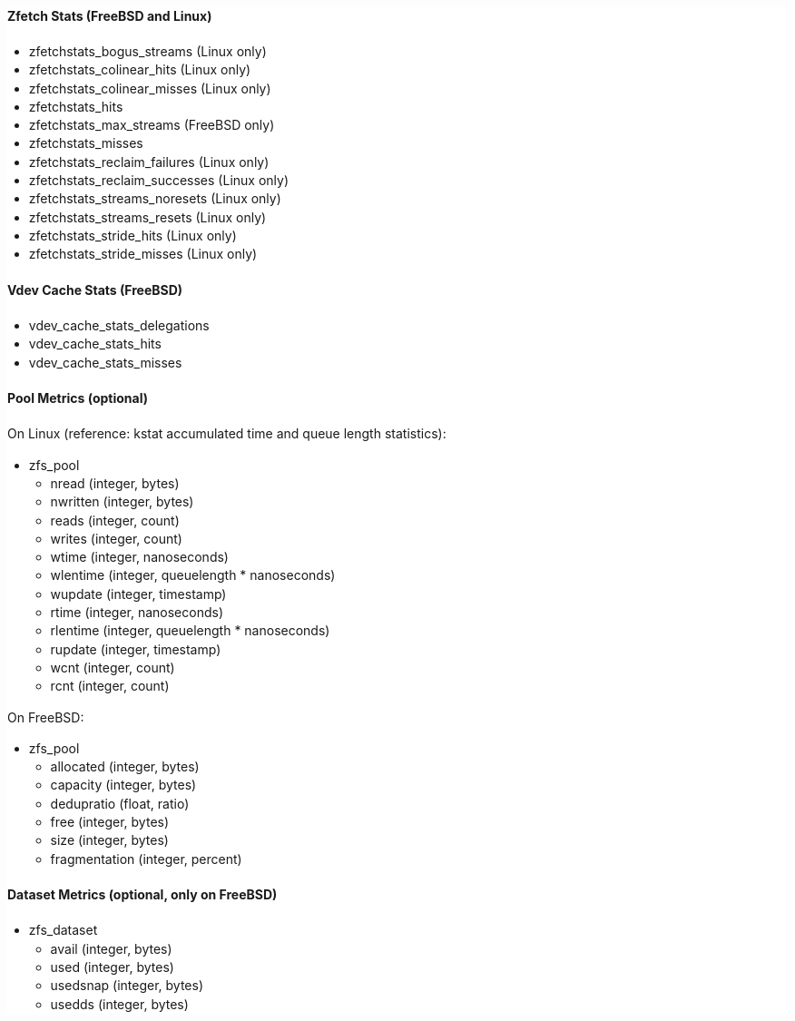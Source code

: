 #### Zfetch Stats (FreeBSD and Linux)

- zfetchstats_bogus_streams (Linux only)
- zfetchstats_colinear_hits (Linux only)
- zfetchstats_colinear_misses (Linux only)
- zfetchstats_hits
- zfetchstats_max_streams (FreeBSD only)
- zfetchstats_misses
- zfetchstats_reclaim_failures (Linux only)
- zfetchstats_reclaim_successes (Linux only)
- zfetchstats_streams_noresets (Linux only)
- zfetchstats_streams_resets (Linux only)
- zfetchstats_stride_hits (Linux only)
- zfetchstats_stride_misses (Linux only)

#### Vdev Cache Stats (FreeBSD)

- vdev_cache_stats_delegations
- vdev_cache_stats_hits
- vdev_cache_stats_misses

#### Pool Metrics (optional)

On Linux (reference: kstat accumulated time and queue length statistics):

- zfs_pool
    - nread (integer, bytes)
    - nwritten (integer, bytes)
    - reads (integer, count)
    - writes (integer, count)
    - wtime (integer, nanoseconds)
    - wlentime (integer, queuelength * nanoseconds)
    - wupdate (integer, timestamp)
    - rtime (integer, nanoseconds)
    - rlentime (integer, queuelength * nanoseconds)
    - rupdate (integer, timestamp)
    - wcnt (integer, count)
    - rcnt (integer, count)

On FreeBSD:

- zfs_pool
    - allocated (integer, bytes)
    - capacity (integer, bytes)
    - dedupratio (float, ratio)
    - free (integer, bytes)
    - size (integer, bytes)
    - fragmentation (integer, percent)

#### Dataset Metrics (optional, only on FreeBSD)

- zfs_dataset
    - avail (integer, bytes)
    - used (integer, bytes)
    - usedsnap (integer, bytes)
    - usedds (integer, bytes)
